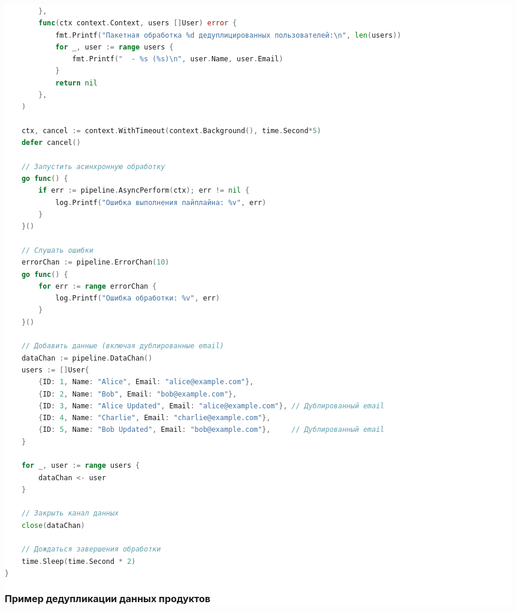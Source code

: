 ```go
        },
        func(ctx context.Context, users []User) error {
            fmt.Printf("Пакетная обработка %d дедуплицированных пользователей:\n", len(users))
            for _, user := range users {
                fmt.Printf("  - %s (%s)\n", user.Name, user.Email)
            }
            return nil
        },
    )
    
    ctx, cancel := context.WithTimeout(context.Background(), time.Second*5)
    defer cancel()
    
    // Запустить асинхронную обработку
    go func() {
        if err := pipeline.AsyncPerform(ctx); err != nil {
            log.Printf("Ошибка выполнения пайплайна: %v", err)
        }
    }()
    
    // Слушать ошибки
    errorChan := pipeline.ErrorChan(10)
    go func() {
        for err := range errorChan {
            log.Printf("Ошибка обработки: %v", err)
        }
    }()
    
    // Добавить данные (включая дублированные email)
    dataChan := pipeline.DataChan()
    users := []User{
        {ID: 1, Name: "Alice", Email: "alice@example.com"},
        {ID: 2, Name: "Bob", Email: "bob@example.com"},
        {ID: 3, Name: "Alice Updated", Email: "alice@example.com"}, // Дублированный email
        {ID: 4, Name: "Charlie", Email: "charlie@example.com"},
        {ID: 5, Name: "Bob Updated", Email: "bob@example.com"},     // Дублированный email
    }
    
    for _, user := range users {
        dataChan <- user
    }
    
    // Закрыть канал данных
    close(dataChan)
    
    // Дождаться завершения обработки
    time.Sleep(time.Second * 2)
}
```

### Пример дедупликации данных продуктов
